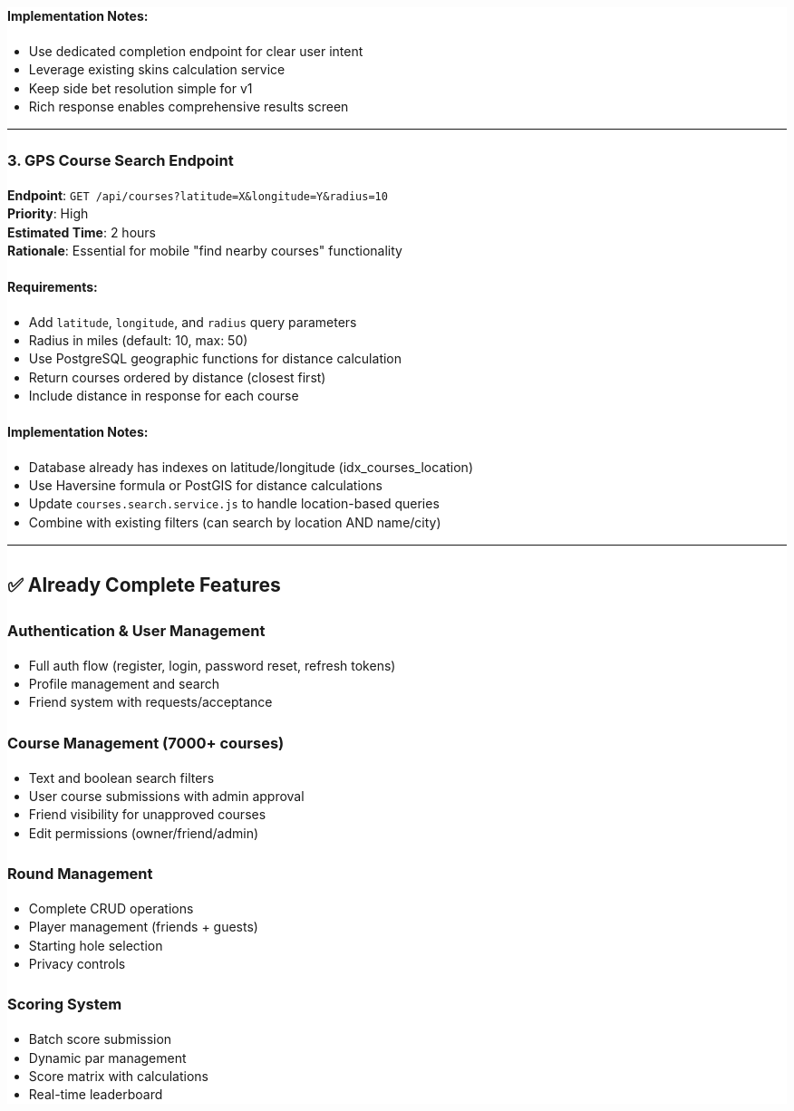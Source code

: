 #### Implementation Notes:
- Use dedicated completion endpoint for clear user intent
- Leverage existing skins calculation service
- Keep side bet resolution simple for v1
- Rich response enables comprehensive results screen

---

### 3. GPS Course Search Endpoint
**Endpoint**: `GET /api/courses?latitude=X&longitude=Y&radius=10`  
**Priority**: High  
**Estimated Time**: 2 hours  
**Rationale**: Essential for mobile "find nearby courses" functionality

#### Requirements:
- Add `latitude`, `longitude`, and `radius` query parameters
- Radius in miles (default: 10, max: 50)
- Use PostgreSQL geographic functions for distance calculation
- Return courses ordered by distance (closest first)
- Include distance in response for each course

#### Implementation Notes:
- Database already has indexes on latitude/longitude (idx_courses_location)
- Use Haversine formula or PostGIS for distance calculations
- Update `courses.search.service.js` to handle location-based queries
- Combine with existing filters (can search by location AND name/city)

---

## ✅ Already Complete Features

### Authentication & User Management
- Full auth flow (register, login, password reset, refresh tokens)
- Profile management and search
- Friend system with requests/acceptance

### Course Management (7000+ courses)
- Text and boolean search filters
- User course submissions with admin approval
- Friend visibility for unapproved courses
- Edit permissions (owner/friend/admin)

### Round Management
- Complete CRUD operations
- Player management (friends + guests)
- Starting hole selection
- Privacy controls

### Scoring System
- Batch score submission
- Dynamic par management
- Score matrix with calculations
- Real-time leaderboard
